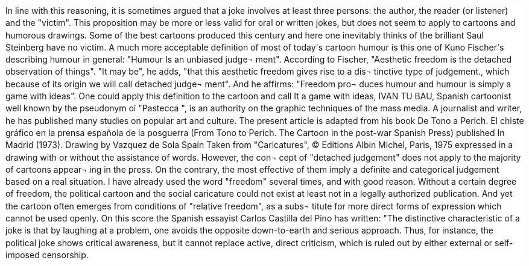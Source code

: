 In line with this reasoning, it is sometimes
argued that a joke involves at least three
persons: the author, the reader (or listener)
and the "victim". This proposition may be
more or less valid for oral or written jokes,
but does not seem to apply to cartoons
and humorous drawings. Some of the best
cartoons produced this century and here
one inevitably thinks of the brilliant Saul
Steinberg have no victim.
A much more acceptable definition of
most of today's cartoon humour is this
one of Kuno Fischer's describing humour
in general: "Humour Is an unbiased judge¬
ment". According to Fischer, "Aesthetic
freedom is the detached observation of
things". "It may be", he adds, "that
this aesthetic freedom gives rise to a dis¬
tinctive type of judgement., which because
of its origin we will call detached judge¬
ment". And he affirms: "Freedom pro¬
duces humour and humour is simply a game
with ideas".
One could apply this definition to the
cartoon and call It a game with ideas,
IVAN TU BAU, Spanish cartoonist well known
by the pseudonym oí "Pastecca ", is an authority
on the graphic techniques of the mass media.
A journalist and writer, he has published many
studies on popular art and culture. The present
article is adapted from his book De Tono a
Perich. El chiste gráfico en la prensa española
de la posguerra (From Tono to Perich. The
Cartoon in the post-war Spanish Press) published
In Madrid (1973).
Drawing by Vazquez de Sola Spain Taken from
"Caricatures", © Editions Albin Michel, Paris, 1975
expressed in a drawing with or without the
assistance of words. However, the con¬
cept of "detached judgement" does not
apply to the majority of cartoons appear¬
ing in the press. On the contrary, the
most effective of them imply a definite
and categorical judgement based on a
real situation.
I have already used the word "freedom"
several times, and with good reason.
Without a certain degree of freedom, the
political cartoon and the social caricature
could not exist at least not in a legally
authorized publication.
And yet the cartoon often emerges from
conditions of "relative freedom", as a subs¬
titute for more direct forms of expression
which cannot be used openly. On this score
the Spanish essayist Carlos Castilla del Pino
has written: "The distinctive characteristic
of a joke is that by laughing at a problem,
one avoids the opposite down-to-earth and
serious approach. Thus, for instance, the
political joke shows critical awareness, but
it cannot replace active, direct criticism,
which is ruled out by either external or
self-imposed censorship.